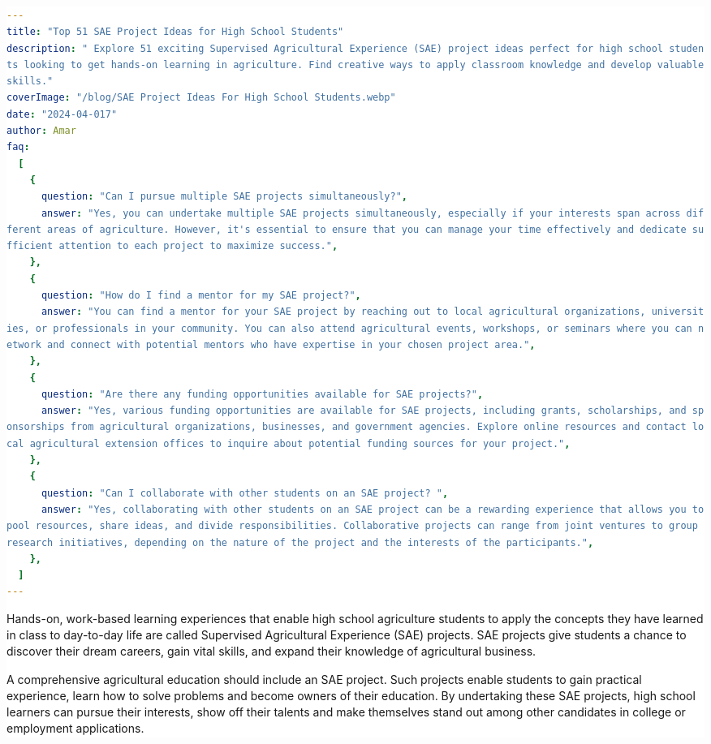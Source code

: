 ```yaml
---
title: "Top 51 SAE Project Ideas for High School Students"
description: " Explore 51 exciting Supervised Agricultural Experience (SAE) project ideas perfect for high school students looking to get hands-on learning in agriculture. Find creative ways to apply classroom knowledge and develop valuable skills."
coverImage: "/blog/SAE Project Ideas For High School Students.webp"
date: "2024-04-017"
author: Amar
faq:
  [
    {
      question: "Can I pursue multiple SAE projects simultaneously?",
      answer: "Yes, you can undertake multiple SAE projects simultaneously, especially if your interests span across different areas of agriculture. However, it's essential to ensure that you can manage your time effectively and dedicate sufficient attention to each project to maximize success.",
    },
    {
      question: "How do I find a mentor for my SAE project?",
      answer: "You can find a mentor for your SAE project by reaching out to local agricultural organizations, universities, or professionals in your community. You can also attend agricultural events, workshops, or seminars where you can network and connect with potential mentors who have expertise in your chosen project area.",
    },
    {
      question: "Are there any funding opportunities available for SAE projects?",
      answer: "Yes, various funding opportunities are available for SAE projects, including grants, scholarships, and sponsorships from agricultural organizations, businesses, and government agencies. Explore online resources and contact local agricultural extension offices to inquire about potential funding sources for your project.",
    },
    {
      question: "Can I collaborate with other students on an SAE project? ",
      answer: "Yes, collaborating with other students on an SAE project can be a rewarding experience that allows you to pool resources, share ideas, and divide responsibilities. Collaborative projects can range from joint ventures to group research initiatives, depending on the nature of the project and the interests of the participants.",
    },
  ]
---
```


Hands-on, work-based learning experiences that enable high school agriculture students to apply the concepts they have learned in class to day-to-day life are called Supervised Agricultural Experience (SAE) projects. SAE projects give students a chance to discover their dream careers, gain vital skills, and expand their knowledge of agricultural business.

A comprehensive agricultural education should include an SAE project. Such projects enable students to gain practical experience, learn how to solve problems and become owners of their education. By undertaking these SAE projects, high school learners can pursue their interests, show off their talents and make themselves stand out among other candidates in college or employment applications.
